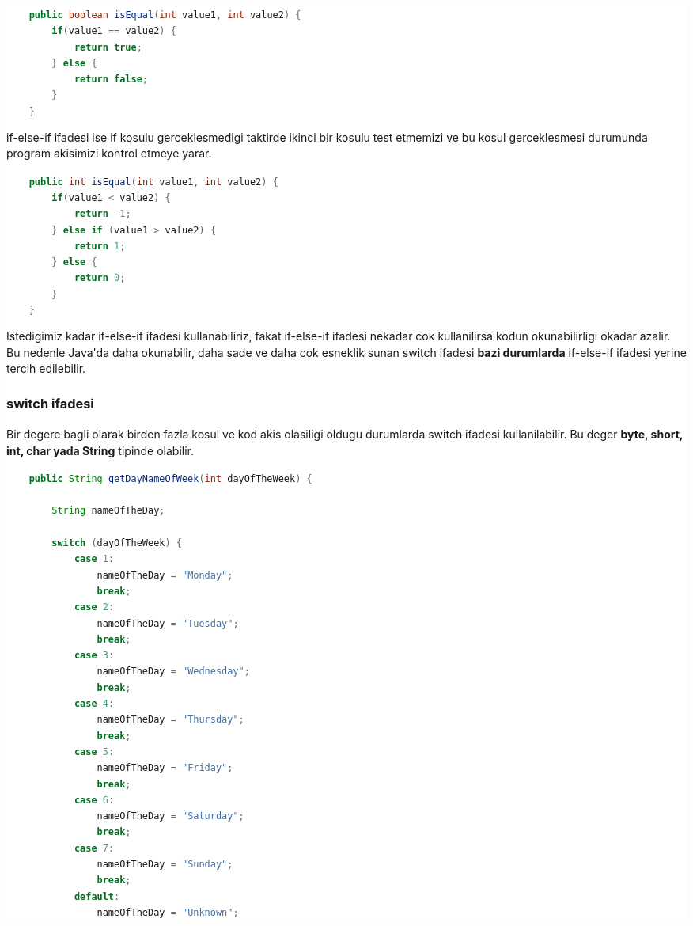 ```java
    public boolean isEqual(int value1, int value2) {
        if(value1 == value2) {
            return true;
        } else {
            return false;
        }
    }
```

if-else-if ifadesi ise if kosulu gerceklesmedigi taktirde ikinci bir kosulu test etmemizi ve bu kosul gerceklesmesi 
durumunda program akisimizi kontrol etmeye yarar.

```java
    public int isEqual(int value1, int value2) {
        if(value1 < value2) {
            return -1;
        } else if (value1 > value2) {
            return 1;
        } else {
            return 0;
        }       
    }
``` 

Istedigimiz kadar if-else-if ifadesi kullanabiliriz, fakat if-else-if ifadesi nekadar cok kullanilirsa kodun okunabilirligi 
okadar azalir. Bu nedenle Java'da daha okunabilir, daha sade ve daha cok esneklik sunan switch ifadesi **bazi durumlarda** 
if-else-if ifadesi yerine tercih edilebilir.

### switch ifadesi
Bir degere bagli olarak birden fazla kosul ve kod akis olasiligi oldugu durumlarda switch ifadesi kullanilabilir.
Bu deger **byte, short, int, char yada String** tipinde olabilir.

```java
    public String getDayNameOfWeek(int dayOfTheWeek) {
        
        String nameOfTheDay;
        
        switch (dayOfTheWeek) {
            case 1:
                nameOfTheDay = "Monday";
                break;
            case 2:
                nameOfTheDay = "Tuesday";
                break;
            case 3:
                nameOfTheDay = "Wednesday";
                break;
            case 4:
                nameOfTheDay = "Thursday";
                break;
            case 5:
                nameOfTheDay = "Friday";
                break;
            case 6:
                nameOfTheDay = "Saturday";
                break;
            case 7:
                nameOfTheDay = "Sunday";
                break;
            default:
                nameOfTheDay = "Unknown";
```